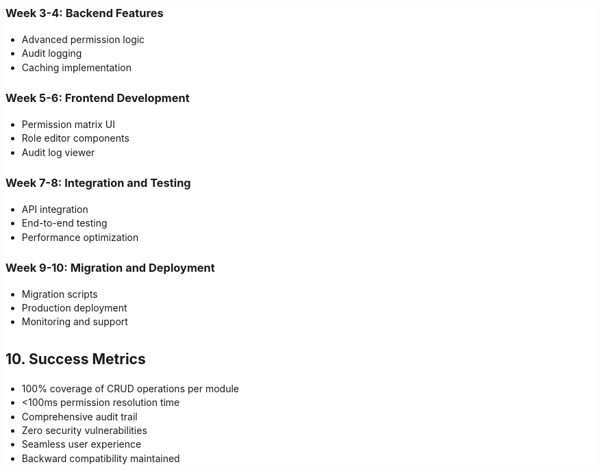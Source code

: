 ### Week 3-4: Backend Features
- Advanced permission logic
- Audit logging
- Caching implementation

### Week 5-6: Frontend Development
- Permission matrix UI
- Role editor components
- Audit log viewer

### Week 7-8: Integration and Testing
- API integration
- End-to-end testing
- Performance optimization

### Week 9-10: Migration and Deployment
- Migration scripts
- Production deployment
- Monitoring and support

## 10. Success Metrics

- 100% coverage of CRUD operations per module
- <100ms permission resolution time
- Comprehensive audit trail
- Zero security vulnerabilities
- Seamless user experience
- Backward compatibility maintained